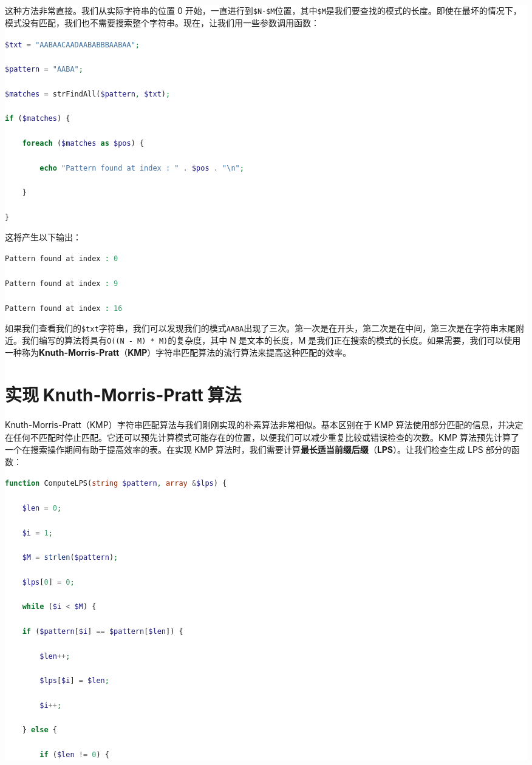 这种方法非常直接。我们从实际字符串的位置 0 开始，一直进行到`$N-$M`位置，其中`$M`是我们要查找的模式的长度。即使在最坏的情况下，模式没有匹配，我们也不需要搜索整个字符串。现在，让我们用一些参数调用函数：

```php
$txt = "AABAACAADAABABBBAABAA"; 

$pattern = "AABA"; 

$matches = strFindAll($pattern, $txt); 

if ($matches) { 

    foreach ($matches as $pos) { 

        echo "Pattern found at index : " . $pos . "\n"; 

    } 

} 

```

这将产生以下输出：

```php
Pattern found at index : 0

Pattern found at index : 9

Pattern found at index : 16

```

如果我们查看我们的`$txt`字符串，我们可以发现我们的模式`AABA`出现了三次。第一次是在开头，第二次是在中间，第三次是在字符串末尾附近。我们编写的算法将具有`O((N - M) * M)`的复杂度，其中 N 是文本的长度，M 是我们正在搜索的模式的长度。如果需要，我们可以使用一种称为**Knuth-Morris-Pratt**（**KMP**）字符串匹配算法的流行算法来提高这种匹配的效率。

# 实现 Knuth-Morris-Pratt 算法

Knuth-Morris-Pratt（KMP）字符串匹配算法与我们刚刚实现的朴素算法非常相似。基本区别在于 KMP 算法使用部分匹配的信息，并决定在任何不匹配时停止匹配。它还可以预先计算模式可能存在的位置，以便我们可以减少重复比较或错误检查的次数。KMP 算法预先计算了一个在搜索操作期间有助于提高效率的表。在实现 KMP 算法时，我们需要计算**最长适当前缀后缀**（**LPS**）。让我们检查生成 LPS 部分的函数：

```php
function ComputeLPS(string $pattern, array &$lps) { 

    $len = 0; 

    $i = 1; 

    $M = strlen($pattern); 

    $lps[0] = 0; 

    while ($i < $M) { 

    if ($pattern[$i] == $pattern[$len]) { 

        $len++; 

        $lps[$i] = $len; 

        $i++; 

    } else { 

        if ($len != 0) { 
```